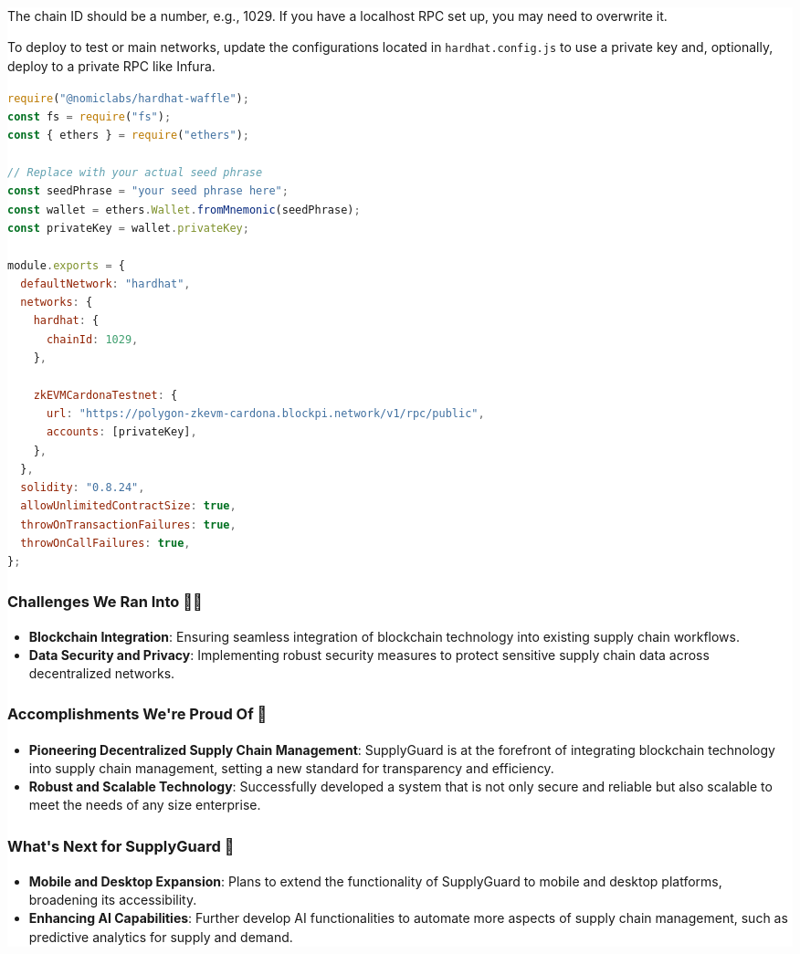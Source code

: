 The chain ID should be a number, e.g., 1029. If you have a localhost RPC set up, you may need to overwrite it.

To deploy to test or main networks, update the configurations located in `hardhat.config.js` to use a private key and, optionally, deploy to a private RPC like Infura.

```javascript
require("@nomiclabs/hardhat-waffle");
const fs = require("fs");
const { ethers } = require("ethers");

// Replace with your actual seed phrase
const seedPhrase = "your seed phrase here";
const wallet = ethers.Wallet.fromMnemonic(seedPhrase);
const privateKey = wallet.privateKey;

module.exports = {
  defaultNetwork: "hardhat",
  networks: {
    hardhat: {
      chainId: 1029,
    },

    zkEVMCardonaTestnet: {
      url: "https://polygon-zkevm-cardona.blockpi.network/v1/rpc/public",
      accounts: [privateKey],
    },
  },
  solidity: "0.8.24",
  allowUnlimitedContractSize: true,
  throwOnTransactionFailures: true,
  throwOnCallFailures: true,
};
```

### Challenges We Ran Into 🧗‍♂️

- **Blockchain Integration**: Ensuring seamless integration of blockchain technology into existing supply chain workflows.
- **Data Security and Privacy**: Implementing robust security measures to protect sensitive supply chain data across decentralized networks.

### Accomplishments We're Proud Of 💪

- **Pioneering Decentralized Supply Chain Management**: SupplyGuard is at the forefront of integrating blockchain technology into supply chain management, setting a new standard for transparency and efficiency.
- **Robust and Scalable Technology**: Successfully developed a system that is not only secure and reliable but also scalable to meet the needs of any size enterprise.

### What's Next for SupplyGuard 🔮

- **Mobile and Desktop Expansion**: Plans to extend the functionality of SupplyGuard to mobile and desktop platforms, broadening its accessibility.
- **Enhancing AI Capabilities**: Further develop AI functionalities to automate more aspects of supply chain management, such as predictive analytics for supply and demand.
